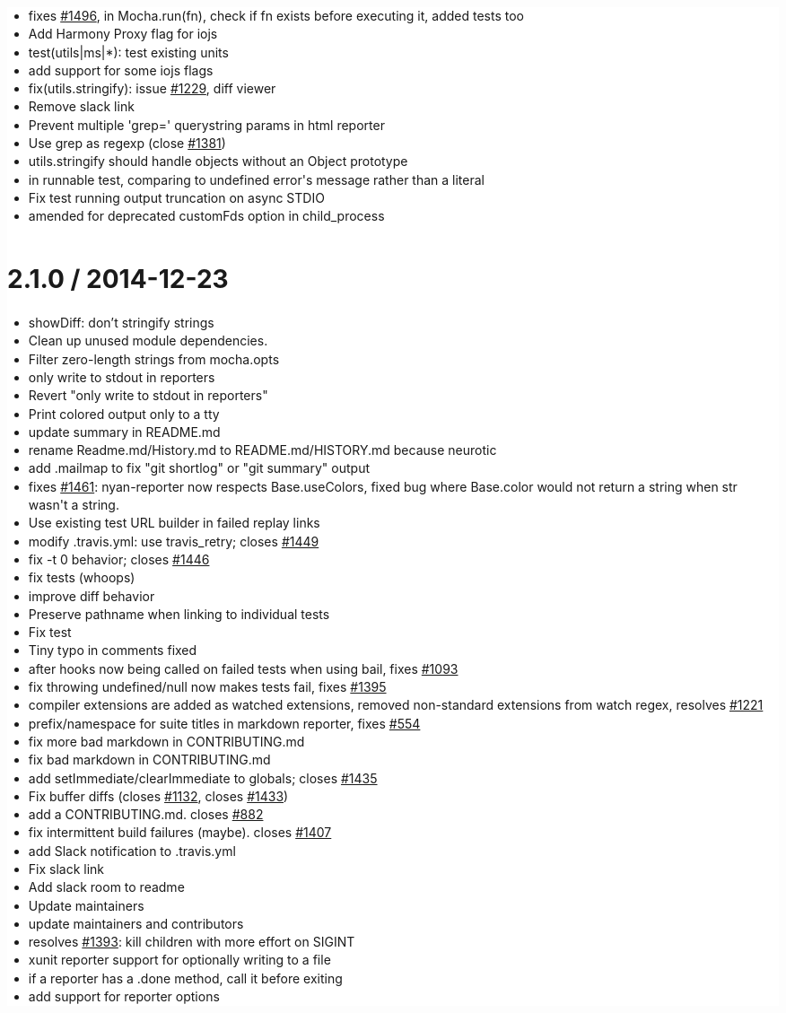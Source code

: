 - fixes [#1496](https://github.com/mochajs/mocha/issues/1496), in Mocha.run(fn), check if fn exists before executing it, added tests too
- Add Harmony Proxy flag for iojs
- test(utils|ms|\*): test existing units
- add support for some iojs flags
- fix(utils.stringify): issue [#1229](https://github.com/mochajs/mocha/issues/1229), diff viewer
- Remove slack link
- Prevent multiple 'grep=' querystring params in html reporter
- Use grep as regexp (close [#1381](https://github.com/mochajs/mocha/issues/1381))
- utils.stringify should handle objects without an Object prototype
- in runnable test, comparing to undefined error's message rather than a literal
- Fix test running output truncation on async STDIO
- amended for deprecated customFds option in child_process

# 2.1.0 / 2014-12-23

- showDiff: don’t stringify strings
- Clean up unused module dependencies.
- Filter zero-length strings from mocha.opts
- only write to stdout in reporters
- Revert "only write to stdout in reporters"
- Print colored output only to a tty
- update summary in README.md
- rename Readme.md/History.md to README.md/HISTORY.md because neurotic
- add .mailmap to fix "git shortlog" or "git summary" output
- fixes [#1461](https://github.com/mochajs/mocha/issues/1461): nyan-reporter now respects Base.useColors, fixed bug where Base.color would not return a string when str wasn't a string.
- Use existing test URL builder in failed replay links
- modify .travis.yml: use travis_retry; closes [#1449](https://github.com/mochajs/mocha/issues/1449)
- fix -t 0 behavior; closes [#1446](https://github.com/mochajs/mocha/issues/1446)
- fix tests (whoops)
- improve diff behavior
- Preserve pathname when linking to individual tests
- Fix test
- Tiny typo in comments fixed
- after hooks now being called on failed tests when using bail, fixes [#1093](https://github.com/mochajs/mocha/issues/1093)
- fix throwing undefined/null now makes tests fail, fixes [#1395](https://github.com/mochajs/mocha/issues/1395)
- compiler extensions are added as watched extensions, removed non-standard extensions from watch regex, resolves [#1221](https://github.com/mochajs/mocha/issues/1221)
- prefix/namespace for suite titles in markdown reporter, fixes [#554](https://github.com/mochajs/mocha/issues/554)
- fix more bad markdown in CONTRIBUTING.md
- fix bad markdown in CONTRIBUTING.md
- add setImmediate/clearImmediate to globals; closes [#1435](https://github.com/mochajs/mocha/issues/1435)
- Fix buffer diffs (closes [#1132](https://github.com/mochajs/mocha/issues/1132), closes [#1433](https://github.com/mochajs/mocha/issues/1433))
- add a CONTRIBUTING.md.  closes [#882](https://github.com/mochajs/mocha/issues/882)
- fix intermittent build failures (maybe). closes [#1407](https://github.com/mochajs/mocha/issues/1407)
- add Slack notification to .travis.yml
- Fix slack link
- Add slack room to readme
- Update maintainers
- update maintainers and contributors
- resolves [#1393](https://github.com/mochajs/mocha/issues/1393): kill children with more effort on SIGINT
- xunit reporter support for optionally writing to a file
- if a reporter has a .done method, call it before exiting
- add support for reporter options